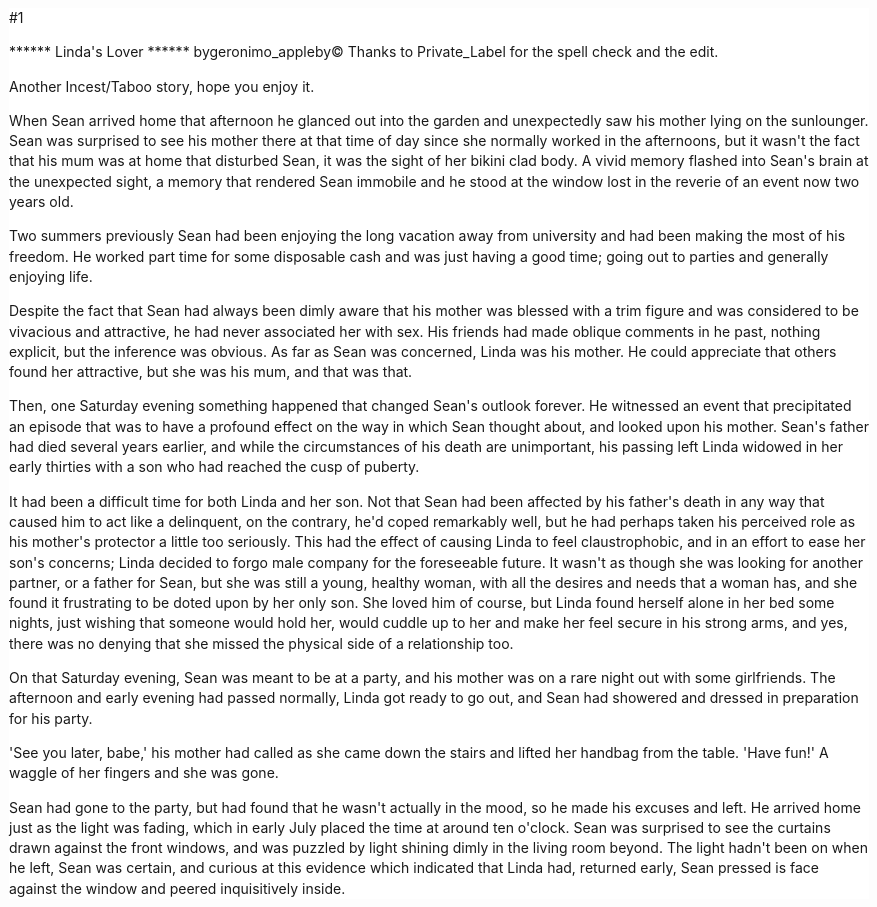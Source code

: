 #1 

 

 ****** Linda's Lover ****** bygeronimo_appleby© Thanks to Private_Label for the spell check and the edit. 

 Another Incest/Taboo story, hope you enjoy it. 

 When Sean arrived home that afternoon he glanced out into the garden and unexpectedly saw his mother lying on the sunlounger. Sean was surprised to see his mother there at that time of day since she normally worked in the afternoons, but it wasn't the fact that his mum was at home that disturbed Sean, it was the sight of her bikini clad body. A vivid memory flashed into Sean's brain at the unexpected sight, a memory that rendered Sean immobile and he stood at the window lost in the reverie of an event now two years old. 

 Two summers previously Sean had been enjoying the long vacation away from university and had been making the most of his freedom. He worked part time for some disposable cash and was just having a good time; going out to parties and generally enjoying life. 

 Despite the fact that Sean had always been dimly aware that his mother was blessed with a trim figure and was considered to be vivacious and attractive, he had never associated her with sex. His friends had made oblique comments in he past, nothing explicit, but the inference was obvious. As far as Sean was concerned, Linda was his mother. He could appreciate that others found her attractive, but she was his mum, and that was that. 

 Then, one Saturday evening something happened that changed Sean's outlook forever. He witnessed an event that precipitated an episode that was to have a profound effect on the way in which Sean thought about, and looked upon his mother. Sean's father had died several years earlier, and while the circumstances of his death are unimportant, his passing left Linda widowed in her early thirties with a son who had reached the cusp of puberty. 

 It had been a difficult time for both Linda and her son. Not that Sean had been affected by his father's death in any way that caused him to act like a delinquent, on the contrary, he'd coped remarkably well, but he had perhaps taken his perceived role as his mother's protector a little too seriously. This had the effect of causing Linda to feel claustrophobic, and in an effort to ease her son's concerns; Linda decided to forgo male company for the foreseeable future. It wasn't as though she was looking for another partner, or a father for Sean, but she was still a young, healthy woman, with all the desires and needs that a woman has, and she found it frustrating to be doted upon by her only son. She loved him of course, but Linda found herself alone in her bed some nights, just wishing that someone would hold her, would cuddle up to her and make her feel secure in his strong arms, and yes, there was no denying that she missed the physical side of a relationship too. 

 On that Saturday evening, Sean was meant to be at a party, and his mother was on a rare night out with some girlfriends. The afternoon and early evening had passed normally, Linda got ready to go out, and Sean had showered and dressed in preparation for his party. 

 'See you later, babe,' his mother had called as she came down the stairs and lifted her handbag from the table. 'Have fun!' A waggle of her fingers and she was gone. 

 Sean had gone to the party, but had found that he wasn't actually in the mood, so he made his excuses and left. He arrived home just as the light was fading, which in early July placed the time at around ten o'clock. Sean was surprised to see the curtains drawn against the front windows, and was puzzled by light shining dimly in the living room beyond. The light hadn't been on when he left, Sean was certain, and curious at this evidence which indicated that Linda had, returned early, Sean pressed is face against the window and peered inquisitively inside. 
